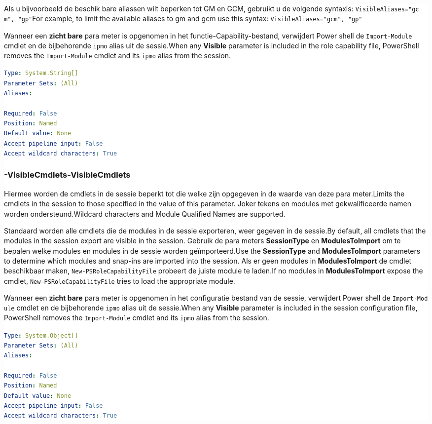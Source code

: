 <span data-ttu-id="2a4f0-223">Als u bijvoorbeeld de beschik bare aliassen wilt beperken tot GM en GCM, gebruikt u de volgende syntaxis: `VisibleAliases="gcm", "gp"`</span><span class="sxs-lookup"><span data-stu-id="2a4f0-223">For example, to limit the available aliases to gm and gcm use this syntax: `VisibleAliases="gcm", "gp"`</span></span>

<span data-ttu-id="2a4f0-224">Wanneer een **zicht bare** para meter is opgenomen in het functie-Capability-bestand, verwijdert Power shell de `Import-Module` cmdlet en de bijbehorende `ipmo` alias uit de sessie.</span><span class="sxs-lookup"><span data-stu-id="2a4f0-224">When any **Visible** parameter is included in the role capability file, PowerShell removes the `Import-Module` cmdlet and its `ipmo` alias from the session.</span></span>

```yaml
Type: System.String[]
Parameter Sets: (All)
Aliases:

Required: False
Position: Named
Default value: None
Accept pipeline input: False
Accept wildcard characters: True
```

### <span data-ttu-id="2a4f0-225">-VisibleCmdlets</span><span class="sxs-lookup"><span data-stu-id="2a4f0-225">-VisibleCmdlets</span></span>

<span data-ttu-id="2a4f0-226">Hiermee worden de cmdlets in de sessie beperkt tot die welke zijn opgegeven in de waarde van deze para meter.</span><span class="sxs-lookup"><span data-stu-id="2a4f0-226">Limits the cmdlets in the session to those specified in the value of this parameter.</span></span> <span data-ttu-id="2a4f0-227">Joker tekens en modules met gekwalificeerde namen worden ondersteund.</span><span class="sxs-lookup"><span data-stu-id="2a4f0-227">Wildcard characters and Module Qualified Names are supported.</span></span>

<span data-ttu-id="2a4f0-228">Standaard worden alle cmdlets die de modules in de sessie exporteren, weer gegeven in de sessie.</span><span class="sxs-lookup"><span data-stu-id="2a4f0-228">By default, all cmdlets that the modules in the session export are visible in the session.</span></span> <span data-ttu-id="2a4f0-229">Gebruik de para meters **SessionType** en **ModulesToImport** om te bepalen welke modules en modules in de sessie worden geïmporteerd.</span><span class="sxs-lookup"><span data-stu-id="2a4f0-229">Use the **SessionType** and **ModulesToImport** parameters to determine which modules and snap-ins are imported into the session.</span></span> <span data-ttu-id="2a4f0-230">Als er geen modules in **ModulesToImport** de cmdlet beschikbaar maken, `New-PSRoleCapabilityFile` probeert de juiste module te laden.</span><span class="sxs-lookup"><span data-stu-id="2a4f0-230">If no modules in **ModulesToImport** expose the cmdlet, `New-PSRoleCapabilityFile` tries to load the appropriate module.</span></span>

<span data-ttu-id="2a4f0-231">Wanneer een **zicht bare** para meter is opgenomen in het configuratie bestand van de sessie, verwijdert Power shell de `Import-Module` cmdlet en de bijbehorende `ipmo` alias uit de sessie.</span><span class="sxs-lookup"><span data-stu-id="2a4f0-231">When any **Visible** parameter is included in the session configuration file, PowerShell removes the `Import-Module` cmdlet and its `ipmo` alias from the session.</span></span>

```yaml
Type: System.Object[]
Parameter Sets: (All)
Aliases:

Required: False
Position: Named
Default value: None
Accept pipeline input: False
Accept wildcard characters: True
```
